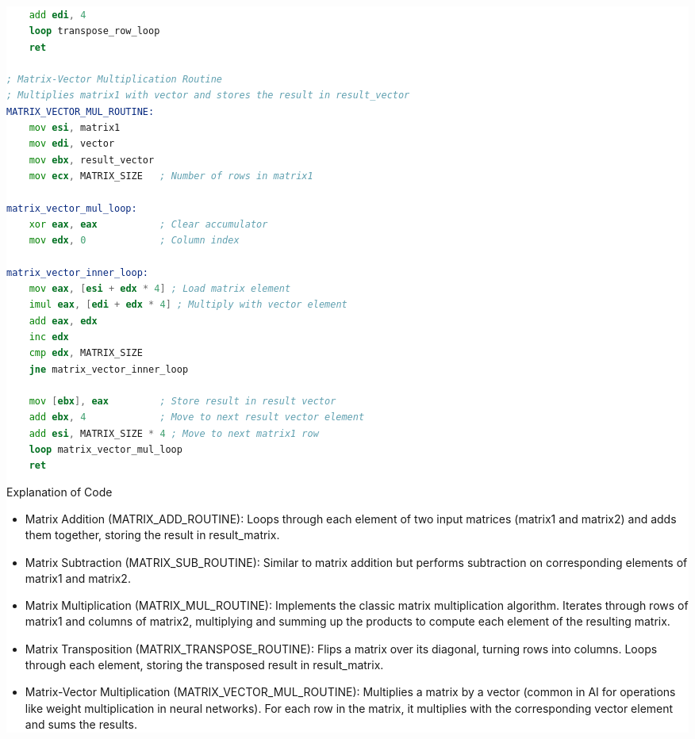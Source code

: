 ```asm
    add edi, 4
    loop transpose_row_loop
    ret

; Matrix-Vector Multiplication Routine
; Multiplies matrix1 with vector and stores the result in result_vector
MATRIX_VECTOR_MUL_ROUTINE:
    mov esi, matrix1
    mov edi, vector
    mov ebx, result_vector
    mov ecx, MATRIX_SIZE   ; Number of rows in matrix1

matrix_vector_mul_loop:
    xor eax, eax           ; Clear accumulator
    mov edx, 0             ; Column index

matrix_vector_inner_loop:
    mov eax, [esi + edx * 4] ; Load matrix element
    imul eax, [edi + edx * 4] ; Multiply with vector element
    add eax, edx
    inc edx
    cmp edx, MATRIX_SIZE
    jne matrix_vector_inner_loop

    mov [ebx], eax         ; Store result in result vector
    add ebx, 4             ; Move to next result vector element
    add esi, MATRIX_SIZE * 4 ; Move to next matrix1 row
    loop matrix_vector_mul_loop
    ret
```

Explanation of Code
- Matrix Addition (MATRIX_ADD_ROUTINE):
Loops through each element of two input matrices (matrix1 and matrix2) and adds them together, storing the result in result_matrix.

- Matrix Subtraction (MATRIX_SUB_ROUTINE):
Similar to matrix addition but performs subtraction on corresponding elements of matrix1 and matrix2.

- Matrix Multiplication (MATRIX_MUL_ROUTINE):
Implements the classic matrix multiplication algorithm.
Iterates through rows of matrix1 and columns of matrix2, multiplying and summing up the products to compute each element of the resulting matrix.

- Matrix Transposition (MATRIX_TRANSPOSE_ROUTINE):
Flips a matrix over its diagonal, turning rows into columns.
Loops through each element, storing the transposed result in result_matrix.

- Matrix-Vector Multiplication (MATRIX_VECTOR_MUL_ROUTINE):
Multiplies a matrix by a vector (common in AI for operations like weight multiplication in neural networks).
For each row in the matrix, it multiplies with the corresponding vector element and sums the results.
